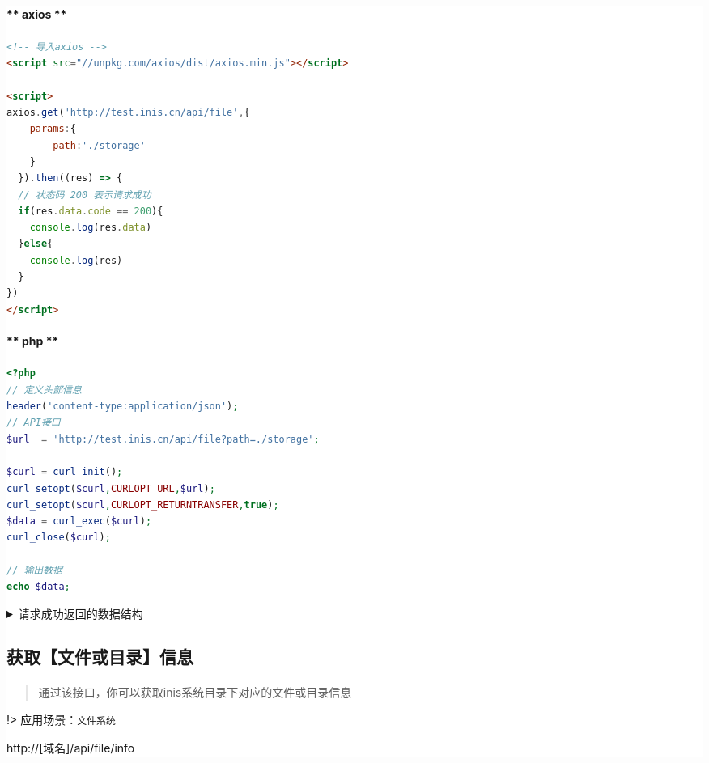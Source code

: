 #### ** axios **

```html
<!-- 导入axios -->
<script src="//unpkg.com/axios/dist/axios.min.js"></script>

<script>
axios.get('http://test.inis.cn/api/file',{
    params:{
        path:'./storage'
    }
  }).then((res) => {
  // 状态码 200 表示请求成功
  if(res.data.code == 200){
	console.log(res.data)
  }else{
	console.log(res)
  }
})
</script>
```

#### ** php **

```php
<?php
// 定义头部信息
header('content-type:application/json');
// API接口
$url  = 'http://test.inis.cn/api/file?path=./storage';

$curl = curl_init(); 
curl_setopt($curl,CURLOPT_URL,$url); 
curl_setopt($curl,CURLOPT_RETURNTRANSFER,true);
$data = curl_exec($curl); 
curl_close($curl);     

// 输出数据
echo $data;
```



<details><summary>请求成功返回的数据结构</summary></details>





## 获取【文件或目录】信息

> 通过该接口，你可以获取inis系统目录下对应的文件或目录信息

!> 应用场景：`文件系统`

<p class="api-request get" data-lang="API"><em></em>http://[域名]/api/file/info</p>
